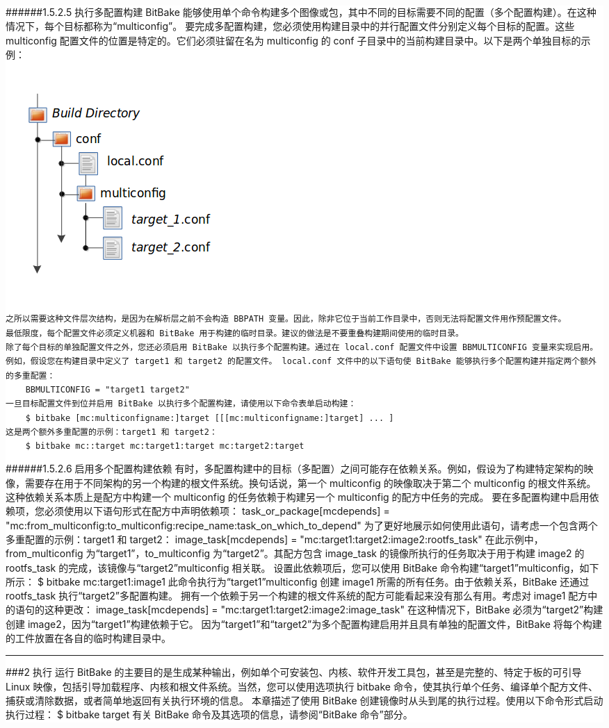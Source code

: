 ######1.5.2.5 执行多配置构建
	BitBake 能够使用单个命令构建多个图像或包，其中不同的目标需要不同的配置（多个配置构建）。在这种情况下，每个目标都称为“multiconfig”。
	要完成多配置构建，您必须使用构建目录中的并行配置文件分别定义每个目标的配置。这些 multiconfig 配置文件的位置是特定的。它们必须驻留在名为 multiconfig 的 conf 子目录中的当前构建目录中。以下是两个单独目标的示例：

![](./1525_1.png)

	之所以需要这种文件层次结构，是因为在解析层之前不会构造 BBPATH 变量。因此，除非它位于当前工作目录中，否则无法将配置文件用作预配置文件。
	最低限度，每个配置文件必须定义机器和 BitBake 用于构建的临时目录。建议的做法是不要重叠构建期间使用的临时目录。
	除了每个目标的单独配置文件之外，您还必须启用 BitBake 以执行多个配置构建。通过在 local.conf 配置文件中设置 BBMULTICONFIG 变量来实现启用。例如，假设您在构建目录中定义了 target1 和 target2 的配置文件。 local.conf 文件中的以下语句使 BitBake 能够执行多个配置构建并指定两个额外的多重配置：
		BBMULTICONFIG = "target1 target2"
    一旦目标配置文件到位并启用 BitBake 以执行多个配置构建，请使用以下命令表单启动构建：
		$ bitbake [mc:multiconfigname:]target [[[mc:multiconfigname:]target] ... ]
    这是两个额外多重配置的示例：target1 和 target2：
    	$ bitbake mc::target mc:target1:target mc:target2:target

######1.5.2.6 启用多个配置构建依赖
	有时，多配置构建中的目标（多配置）之间可能存在依赖关系。例如，假设为了构建特定架构的映像，需要存在用于不同架构的另一个构建的根文件系统。换句话说，第一个 multiconfig 的映像取决于第二个 multiconfig 的根文件系统。这种依赖关系本质上是配方中构建一个 multiconfig 的任务依赖于构建另一个 multiconfig 的配方中任务的完成。
	要在多配置构建中启用依赖项，您必须使用以下语句形式在配方中声明依赖项：
    	task_or_package[mcdepends] = "mc:from_multiconfig:to_multiconfig:recipe_name:task_on_which_to_depend"
    为了更好地展示如何使用此语句，请考虑一个包含两个多重配置的示例：target1 和 target2：
    	image_task[mcdepends] = "mc:target1:target2:image2:rootfs_task"
    在此示例中，from_multiconfig 为“target1”，to_multiconfig 为“target2”。其配方包含 image_task 的镜像所执行的任务取决于用于构建 image2 的 rootfs_task 的完成，该镜像与“target2”multiconfig 相关联。
    设置此依赖项后，您可以使用 BitBake 命令构建“target1”multiconfig，如下所示：
    	$ bitbake mc:target1:image1
    此命令执行为“target1”multiconfig 创建 image1 所需的所有任务。由于依赖关系，BitBake 还通过 rootfs_task 执行“target2”多配置构建。
	拥有一个依赖于另一个构建的根文件系统的配方可能看起来没有那么有用。考虑对 image1 配方中的语句的这种更改：
    	image_task[mcdepends] = "mc:target1:target2:image2:image_task"
	在这种情况下，BitBake 必须为“target2”构建创建 image2，因为“target1”构建依赖于它。
	因为“target1”和“target2”为多个配置构建启用并且具有单独的配置文件，BitBake 将每个构建的工件放置在各自的临时构建目录中。

___
###2 执行
	运行 BitBake 的主要目的是生成某种输出，例如单个可安装包、内核、软件开发工具包，甚至是完整的、特定于板的可引导 Linux 映像，包括引导加载程序、内核和根文件系统。当然，您可以使用选项执行 bitbake 命令，使其执行单个任务、编译单个配方文件、捕获或清除数据，或者简单地返回有关执行环境的信息。
	本章描述了使用 BitBake 创建镜像时从头到尾的执行过程。使用以下命令形式启动执行过程：
		$ bitbake target
	有关 BitBake 命令及其选项的信息，请参阅“BitBake 命令”部分。
